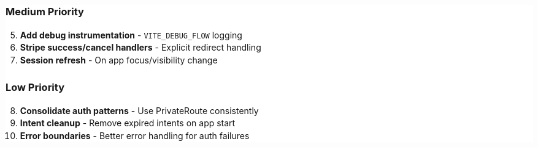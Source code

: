 ### Medium Priority  
5. **Add debug instrumentation** - `VITE_DEBUG_FLOW` logging
6. **Stripe success/cancel handlers** - Explicit redirect handling
7. **Session refresh** - On app focus/visibility change

### Low Priority
8. **Consolidate auth patterns** - Use PrivateRoute consistently
9. **Intent cleanup** - Remove expired intents on app start
10. **Error boundaries** - Better error handling for auth failures

